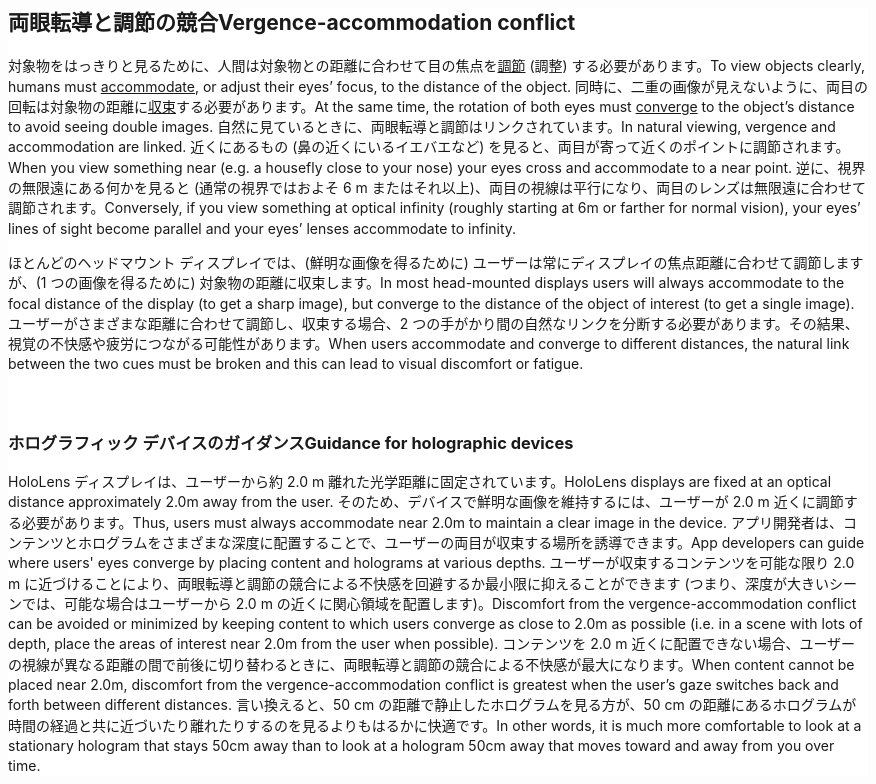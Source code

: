 ## <a name="vergence-accommodation-conflict"></a><span data-ttu-id="d6d1d-111">両眼転導と調節の競合</span><span class="sxs-lookup"><span data-stu-id="d6d1d-111">Vergence-accommodation conflict</span></span>

<span data-ttu-id="d6d1d-112">対象物をはっきりと見るために、人間は対象物との距離に合わせて目の焦点を[調節](https://en.wikipedia.org/wiki/Accommodation_%28eye%29) (調整) する必要があります。</span><span class="sxs-lookup"><span data-stu-id="d6d1d-112">To view objects clearly, humans must [accommodate](https://en.wikipedia.org/wiki/Accommodation_%28eye%29), or adjust their eyes’ focus, to the distance of the object.</span></span> <span data-ttu-id="d6d1d-113">同時に、二重の画像が見えないように、両目の回転は対象物の距離に[収束](https://en.wikipedia.org/wiki/Convergence_(eye))する必要があります。</span><span class="sxs-lookup"><span data-stu-id="d6d1d-113">At the same time, the rotation of both eyes must [converge](https://en.wikipedia.org/wiki/Convergence_(eye)) to the object’s distance to avoid seeing double images.</span></span> <span data-ttu-id="d6d1d-114">自然に見ているときに、両眼転導と調節はリンクされています。</span><span class="sxs-lookup"><span data-stu-id="d6d1d-114">In natural viewing, vergence and accommodation are linked.</span></span> <span data-ttu-id="d6d1d-115">近くにあるもの (鼻の近くにいるイエバエなど) を見ると、両目が寄って近くのポイントに調節されます。</span><span class="sxs-lookup"><span data-stu-id="d6d1d-115">When you view something near (e.g. a housefly close to your nose) your eyes cross and accommodate to a near point.</span></span> <span data-ttu-id="d6d1d-116">逆に、視界の無限遠にある何かを見ると (通常の視界ではおよそ 6 m またはそれ以上)、両目の視線は平行になり、両目のレンズは無限遠に合わせて調節されます。</span><span class="sxs-lookup"><span data-stu-id="d6d1d-116">Conversely, if you view something at optical infinity (roughly starting at 6m or farther for normal vision), your eyes’ lines of sight become parallel and your eyes’ lenses accommodate to infinity.</span></span> 

<span data-ttu-id="d6d1d-117">ほとんどのヘッドマウント ディスプレイでは、(鮮明な画像を得るために) ユーザーは常にディスプレイの焦点距離に合わせて調節しますが、(1 つの画像を得るために) 対象物の距離に収束します。</span><span class="sxs-lookup"><span data-stu-id="d6d1d-117">In most head-mounted displays users will always accommodate to the focal distance of the display (to get a sharp image), but converge to the distance of the object of interest (to get a single image).</span></span> <span data-ttu-id="d6d1d-118">ユーザーがさまざまな距離に合わせて調節し、収束する場合、2 つの手がかり間の自然なリンクを分断する必要があります。その結果、視覚の不快感や疲労につながる可能性があります。</span><span class="sxs-lookup"><span data-stu-id="d6d1d-118">When users accommodate and converge to different distances, the natural link between the two cues must be broken and this can lead to visual discomfort or fatigue.</span></span>

<br>

<iframe width="940" height="530" src="https://www.youtube.com/embed/-606oZKLa_s" frameborder="0" allow="accelerometer; autoplay; encrypted-media; gyroscope; picture-in-picture" allowfullscreen></iframe>


### <a name="guidance-for-holographic-devices"></a><span data-ttu-id="d6d1d-119">ホログラフィック デバイスのガイダンス</span><span class="sxs-lookup"><span data-stu-id="d6d1d-119">Guidance for holographic devices</span></span>

<span data-ttu-id="d6d1d-120">HoloLens ディスプレイは、ユーザーから約 2.0 m 離れた光学距離に固定されています。</span><span class="sxs-lookup"><span data-stu-id="d6d1d-120">HoloLens displays are fixed at an optical distance approximately 2.0m away from the user.</span></span> <span data-ttu-id="d6d1d-121">そのため、デバイスで鮮明な画像を維持するには、ユーザーが 2.0 m 近くに調節する必要があります。</span><span class="sxs-lookup"><span data-stu-id="d6d1d-121">Thus, users must always accommodate near 2.0m to maintain a clear image in the device.</span></span> <span data-ttu-id="d6d1d-122">アプリ開発者は、コンテンツとホログラムをさまざまな深度に配置することで、ユーザーの両目が収束する場所を誘導できます。</span><span class="sxs-lookup"><span data-stu-id="d6d1d-122">App developers can guide where users' eyes converge by placing content and holograms at various depths.</span></span> <span data-ttu-id="d6d1d-123">ユーザーが収束するコンテンツを可能な限り 2.0 m に近づけることにより、両眼転導と調節の競合による不快感を回避するか最小限に抑えることができます (つまり、深度が大きいシーンでは、可能な場合はユーザーから 2.0 m の近くに関心領域を配置します)。</span><span class="sxs-lookup"><span data-stu-id="d6d1d-123">Discomfort from the vergence-accommodation conflict can be avoided or minimized by keeping content to which users converge as close to 2.0m as possible (i.e. in a scene with lots of depth, place the areas of interest near 2.0m from the user when possible).</span></span> <span data-ttu-id="d6d1d-124">コンテンツを 2.0 m 近くに配置できない場合、ユーザーの視線が異なる距離の間で前後に切り替わるときに、両眼転導と調節の競合による不快感が最大になります。</span><span class="sxs-lookup"><span data-stu-id="d6d1d-124">When content cannot be placed near 2.0m, discomfort from the vergence-accommodation conflict is greatest when the user’s gaze switches back and forth between different distances.</span></span> <span data-ttu-id="d6d1d-125">言い換えると、50 cm の距離で静止したホログラムを見る方が、50 cm の距離にあるホログラムが時間の経過と共に近づいたり離れたりするのを見るよりもはるかに快適です。</span><span class="sxs-lookup"><span data-stu-id="d6d1d-125">In other words, it is much more comfortable to look at a stationary hologram that stays 50cm away than to look at a hologram 50cm away that moves toward and away from you over time.</span></span>
